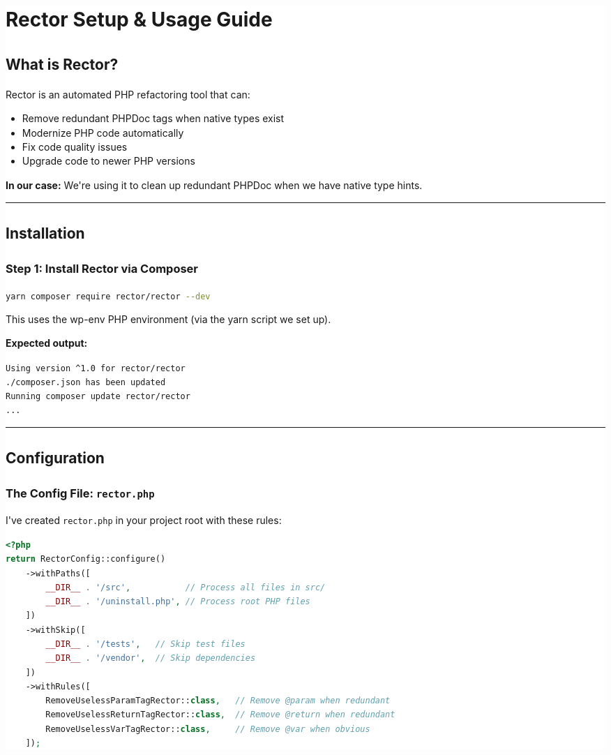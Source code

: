 # Rector Setup & Usage Guide

## What is Rector?

Rector is an automated PHP refactoring tool that can:
- Remove redundant PHPDoc tags when native types exist
- Modernize PHP code automatically
- Fix code quality issues
- Upgrade code to newer PHP versions

**In our case:** We're using it to clean up redundant PHPDoc when we have native type hints.

---

## Installation

### Step 1: Install Rector via Composer

```bash
yarn composer require rector/rector --dev
```

This uses the wp-env PHP environment (via the yarn script we set up).

**Expected output:**
```
Using version ^1.0 for rector/rector
./composer.json has been updated
Running composer update rector/rector
...
```

---

## Configuration

### The Config File: `rector.php`

I've created `rector.php` in your project root with these rules:

```php
<?php
return RectorConfig::configure()
    ->withPaths([
        __DIR__ . '/src',           // Process all files in src/
        __DIR__ . '/uninstall.php', // Process root PHP files
    ])
    ->withSkip([
        __DIR__ . '/tests',   // Skip test files
        __DIR__ . '/vendor',  // Skip dependencies
    ])
    ->withRules([
        RemoveUselessParamTagRector::class,   // Remove @param when redundant
        RemoveUselessReturnTagRector::class,  // Remove @return when redundant
        RemoveUselessVarTagRector::class,     // Remove @var when obvious
    ]);
```
